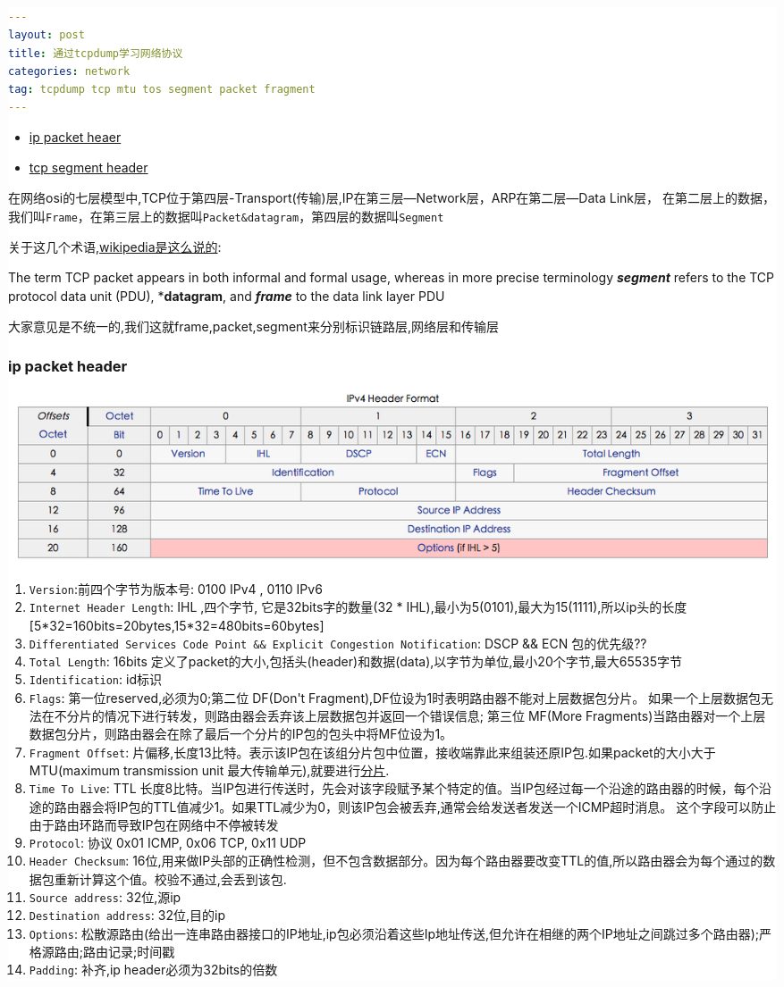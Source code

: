 ```yaml
---
layout: post
title: 通过tcpdump学习网络协议
categories: network
tag: tcpdump tcp mtu tos segment packet fragment
---
```


*   [ip packet heaer](#ip_header)
    
*   [tcp segment header](#tcp_header)




在网络osi的七层模型中,TCP位于第四层-Transport(传输)层,IP在第三层—Network层，ARP在第二层—Data Link层，
在第二层上的数据，我们叫`Frame`，在第三层上的数据叫`Packet&datagram`，第四层的数据叫`Segment`

关于这几个术语,[wikipedia是这么说的](https://en.wikipedia.org/wiki/Transmission_Control_Protocol#TCP_segment_structure):

The term TCP packet appears in both informal and formal usage, whereas in more precise terminology ***segment*** refers to the TCP protocol data unit (PDU), ***datagram**, and ***frame*** to the data link layer PDU

大家意见是不统一的,我们这就frame,packet,segment来分别标识链路层,网络层和传输层

### ip packet header 

![IPv4 header](/images/network/ip_header.png)

1.  `Version`:前四个字节为版本号: 0100  IPv4 , 0110 IPv6
2.  `Internet Header Length`: IHL ,四个字节, 它是32bits字的数量(32 * IHL),最小为5(0101),最大为15(1111),所以ip头的长度\[5\*32=160bits=20bytes,15\*32=480bits=60bytes\]
3.  `Differentiated Services Code Point && Explicit Congestion Notification`:  DSCP && ECN 包的优先级??
4.  `Total Length`: 16bits 定义了packet的大小,包括头(header)和数据(data),以字节为单位,最小20个字节,最大65535字节
5.  `Identification`: id标识
6.  `Flags`: 第一位reserved,必须为0;第二位 DF(Don't Fragment),DF位设为1时表明路由器不能对上层数据包分片。
如果一个上层数据包无法在不分片的情况下进行转发，则路由器会丢弃该上层数据包并返回一个错误信息;
第三位 MF(More Fragments)当路由器对一个上层数据包分片，则路由器会在除了最后一个分片的IP包的包头中将MF位设为1。
7.  `Fragment Offset`: 片偏移,长度13比特。表示该IP包在该组分片包中位置，接收端靠此来组装还原IP包.如果packet的大小大于MTU(maximum transmission unit 最大传输单元),就要进行[分片](#fragmentation).
8.  `Time To Live`: TTL  长度8比特。当IP包进行传送时，先会对该字段赋予某个特定的值。当IP包经过每一个沿途的路由器的时候，每个沿途的路由器会将IP包的TTL值减少1。如果TTL减少为0，则该IP包会被丢弃,通常会给发送者发送一个ICMP超时消息。
这个字段可以防止由于路由环路而导致IP包在网络中不停被转发
9.  `Protocol`: 协议 0x01 ICMP, 0x06 TCP, 0x11 UDP
10. `Header Checksum`: 16位,用来做IP头部的正确性检测，但不包含数据部分。因为每个路由器要改变TTL的值,所以路由器会为每个通过的数据包重新计算这个值。校验不通过,会丢到该包.
11. `Source address`: 32位,源ip
12. `Destination address`: 32位,目的ip
13. `Options`: 松散源路由(给出一连串路由器接口的IP地址,ip包必须沿着这些Ip地址传送,但允许在相继的两个IP地址之间跳过多个路由器);严格源路由;路由记录;时间戳
14. `Padding`: 补齐,ip header必须为32bits的倍数
